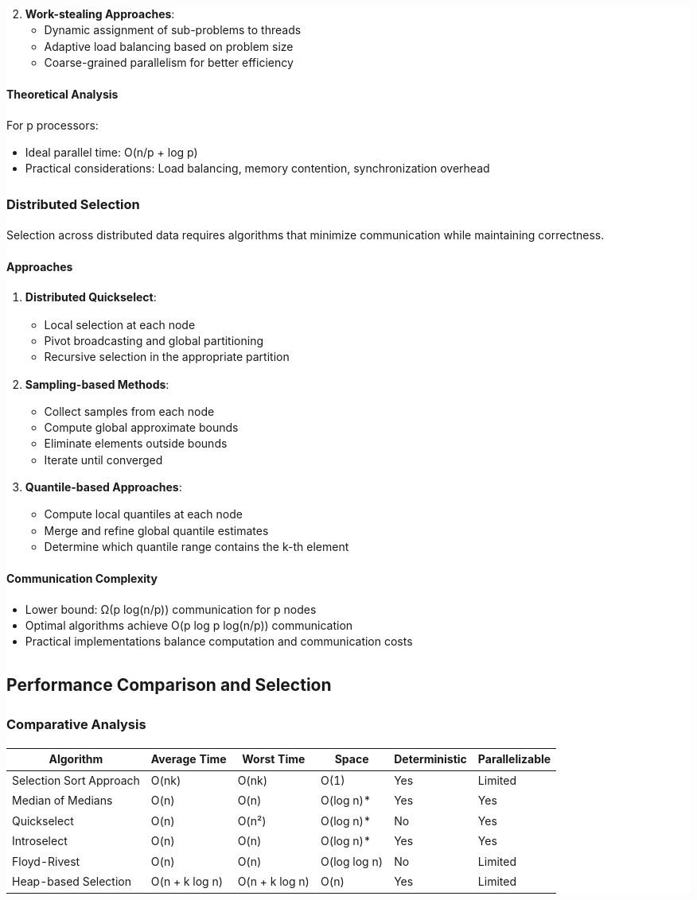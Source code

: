 2. **Work-stealing Approaches**:
   - Dynamic assignment of sub-problems to threads
   - Adaptive load balancing based on problem size
   - Coarse-grained parallelism for better efficiency

#### Theoretical Analysis

For p processors:
- Ideal parallel time: O(n/p + log p)
- Practical considerations: Load balancing, memory contention, synchronization overhead

### Distributed Selection

Selection across distributed data requires algorithms that minimize communication while maintaining correctness.

#### Approaches

1. **Distributed Quickselect**:
   - Local selection at each node
   - Pivot broadcasting and global partitioning
   - Recursive selection in the appropriate partition

2. **Sampling-based Methods**:
   - Collect samples from each node
   - Compute global approximate bounds
   - Eliminate elements outside bounds
   - Iterate until converged

3. **Quantile-based Approaches**:
   - Compute local quantiles at each node
   - Merge and refine global quantile estimates
   - Determine which quantile range contains the k-th element

#### Communication Complexity

- Lower bound: Ω(p log(n/p)) communication for p nodes
- Optimal algorithms achieve O(p log p log(n/p)) communication
- Practical implementations balance computation and communication costs

## Performance Comparison and Selection

### Comparative Analysis

| Algorithm               | Average Time  | Worst Time | Space       | Deterministic | Parallelizable |
|-------------------------|---------------|------------|-------------|--------------|----------------|
| Selection Sort Approach | O(nk)         | O(nk)      | O(1)        | Yes          | Limited        |
| Median of Medians       | O(n)          | O(n)       | O(log n)*   | Yes          | Yes            |
| Quickselect             | O(n)          | O(n²)      | O(log n)*   | No           | Yes            |
| Introselect             | O(n)          | O(n)       | O(log n)*   | Yes          | Yes            |
| Floyd-Rivest            | O(n)          | O(n)       | O(log log n)| No           | Limited        |
| Heap-based Selection    | O(n + k log n)| O(n + k log n) | O(n)    | Yes          | Limited        |
